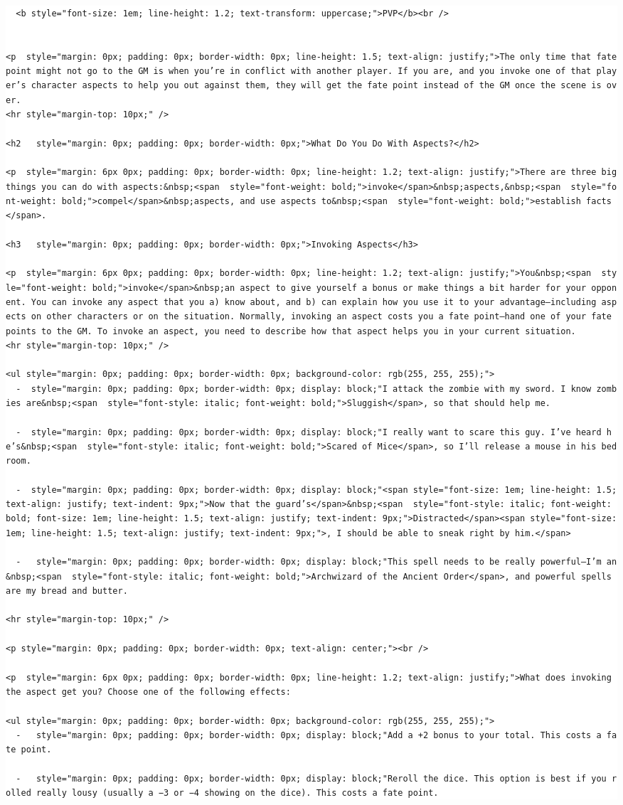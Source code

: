     
      <b style="font-size: 1em; line-height: 1.2; text-transform: uppercase;">PVP</b><br />
    

    <p  style="margin: 0px; padding: 0px; border-width: 0px; line-height: 1.5; text-align: justify;">The only time that fate point might not go to the GM is when you’re in conflict with another player. If you are, and you invoke one of that player’s character aspects to help you out against them, they will get the fate point instead of the GM once the scene is over.
    <hr style="margin-top: 10px;" />

    <h2   style="margin: 0px; padding: 0px; border-width: 0px;">What Do You Do With Aspects?</h2>

    <p  style="margin: 6px 0px; padding: 0px; border-width: 0px; line-height: 1.2; text-align: justify;">There are three big things you can do with aspects:&nbsp;<span  style="font-weight: bold;">invoke</span>&nbsp;aspects,&nbsp;<span  style="font-weight: bold;">compel</span>&nbsp;aspects, and use aspects to&nbsp;<span  style="font-weight: bold;">establish facts</span>.

    <h3   style="margin: 0px; padding: 0px; border-width: 0px;">Invoking Aspects</h3>

    <p  style="margin: 6px 0px; padding: 0px; border-width: 0px; line-height: 1.2; text-align: justify;">You&nbsp;<span  style="font-weight: bold;">invoke</span>&nbsp;an aspect to give yourself a bonus or make things a bit harder for your opponent. You can invoke any aspect that you a) know about, and b) can explain how you use it to your advantage—including aspects on other characters or on the situation. Normally, invoking an aspect costs you a fate point—hand one of your fate points to the GM. To invoke an aspect, you need to describe how that aspect helps you in your current situation.
    <hr style="margin-top: 10px;" />

    <ul style="margin: 0px; padding: 0px; border-width: 0px; background-color: rgb(255, 255, 255);">
      -  style="margin: 0px; padding: 0px; border-width: 0px; display: block;"I attack the zombie with my sword. I know zombies are&nbsp;<span  style="font-style: italic; font-weight: bold;">Sluggish</span>, so that should help me.

      -  style="margin: 0px; padding: 0px; border-width: 0px; display: block;"I really want to scare this guy. I’ve heard he’s&nbsp;<span  style="font-style: italic; font-weight: bold;">Scared of Mice</span>, so I’ll release a mouse in his bedroom.

      -  style="margin: 0px; padding: 0px; border-width: 0px; display: block;"<span style="font-size: 1em; line-height: 1.5; text-align: justify; text-indent: 9px;">Now that the guard’s</span>&nbsp;<span  style="font-style: italic; font-weight: bold; font-size: 1em; line-height: 1.5; text-align: justify; text-indent: 9px;">Distracted</span><span style="font-size: 1em; line-height: 1.5; text-align: justify; text-indent: 9px;">, I should be able to sneak right by him.</span>

      -   style="margin: 0px; padding: 0px; border-width: 0px; display: block;"This spell needs to be really powerful—I’m an&nbsp;<span  style="font-style: italic; font-weight: bold;">Archwizard of the Ancient Order</span>, and powerful spells are my bread and butter.
    
    <hr style="margin-top: 10px;" />

    <p style="margin: 0px; padding: 0px; border-width: 0px; text-align: center;"><br />

    <p  style="margin: 6px 0px; padding: 0px; border-width: 0px; line-height: 1.2; text-align: justify;">What does invoking the aspect get you? Choose one of the following effects:

    <ul style="margin: 0px; padding: 0px; border-width: 0px; background-color: rgb(255, 255, 255);">
      -   style="margin: 0px; padding: 0px; border-width: 0px; display: block;"Add a +2 bonus to your total. This costs a fate point.

      -   style="margin: 0px; padding: 0px; border-width: 0px; display: block;"Reroll the dice. This option is best if you rolled really lousy (usually a −3 or −4 showing on the dice). This costs a fate point.
